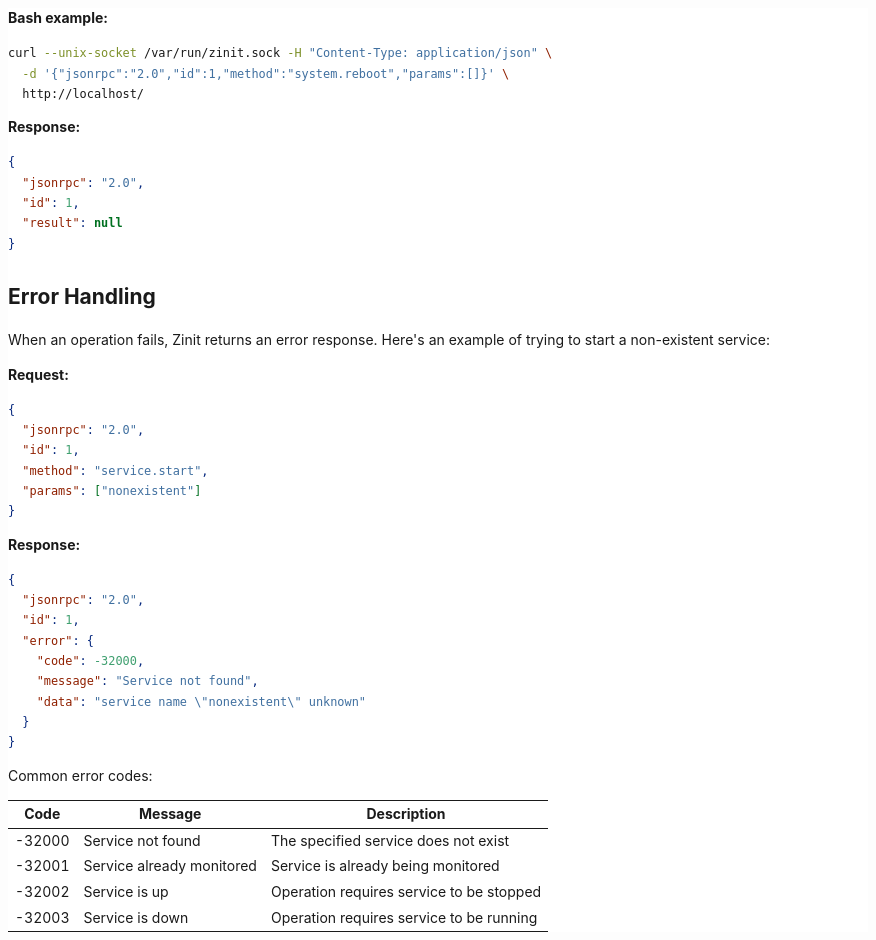 **Bash example:**
```bash
curl --unix-socket /var/run/zinit.sock -H "Content-Type: application/json" \
  -d '{"jsonrpc":"2.0","id":1,"method":"system.reboot","params":[]}' \
  http://localhost/
```

**Response:**
```json
{
  "jsonrpc": "2.0",
  "id": 1,
  "result": null
}
```

## Error Handling

When an operation fails, Zinit returns an error response. Here's an example of trying to start a non-existent service:

**Request:**
```json
{
  "jsonrpc": "2.0",
  "id": 1,
  "method": "service.start",
  "params": ["nonexistent"]
}
```

**Response:**
```json
{
  "jsonrpc": "2.0",
  "id": 1,
  "error": {
    "code": -32000,
    "message": "Service not found",
    "data": "service name \"nonexistent\" unknown"
  }
}
```

Common error codes:

| Code    | Message           | Description                              |
|---------|-------------------|------------------------------------------|
| -32000  | Service not found | The specified service does not exist     |
| -32001  | Service already monitored | Service is already being monitored |
| -32002  | Service is up     | Operation requires service to be stopped |
| -32003  | Service is down   | Operation requires service to be running |
